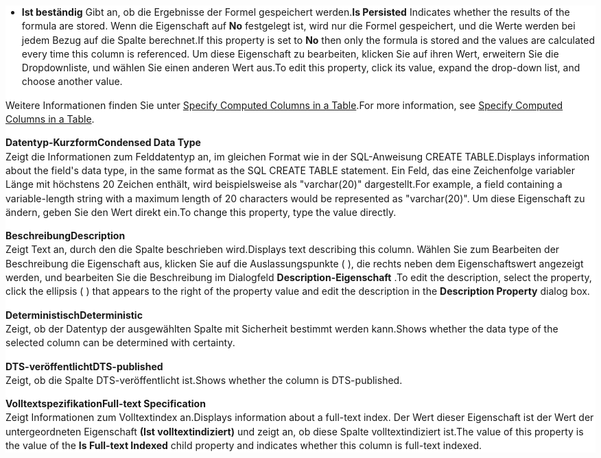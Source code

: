 -   <span data-ttu-id="69d72-146">**Ist beständig** Gibt an, ob die Ergebnisse der Formel gespeichert werden.</span><span class="sxs-lookup"><span data-stu-id="69d72-146">**Is Persisted** Indicates whether the results of the formula are stored.</span></span> <span data-ttu-id="69d72-147">Wenn die Eigenschaft auf **No** festgelegt ist, wird nur die Formel gespeichert, und die Werte werden bei jedem Bezug auf die Spalte berechnet.</span><span class="sxs-lookup"><span data-stu-id="69d72-147">If this property is set to **No** then only the formula is stored and the values are calculated every time this column is referenced.</span></span> <span data-ttu-id="69d72-148">Um diese Eigenschaft zu bearbeiten, klicken Sie auf ihren Wert, erweitern Sie die Dropdownliste, und wählen Sie einen anderen Wert aus.</span><span class="sxs-lookup"><span data-stu-id="69d72-148">To edit this property, click its value, expand the drop-down list, and choose another value.</span></span>  
  
 <span data-ttu-id="69d72-149">Weitere Informationen finden Sie unter [Specify Computed Columns in a Table](../tables/specify-computed-columns-in-a-table.md).</span><span class="sxs-lookup"><span data-stu-id="69d72-149">For more information, see [Specify Computed Columns in a Table](../tables/specify-computed-columns-in-a-table.md).</span></span>  
  
 <span data-ttu-id="69d72-150">**Datentyp-Kurzform**</span><span class="sxs-lookup"><span data-stu-id="69d72-150">**Condensed Data Type**</span></span>  
 <span data-ttu-id="69d72-151">Zeigt die Informationen zum Felddatentyp an, im gleichen Format wie in der SQL-Anweisung CREATE TABLE.</span><span class="sxs-lookup"><span data-stu-id="69d72-151">Displays information about the field's data type, in the same format as the SQL CREATE TABLE statement.</span></span> <span data-ttu-id="69d72-152">Ein Feld, das eine Zeichenfolge variabler Länge mit höchstens 20 Zeichen enthält, wird beispielsweise als "varchar(20)" dargestellt.</span><span class="sxs-lookup"><span data-stu-id="69d72-152">For example, a field containing a variable-length string with a maximum length of 20 characters would be represented as "varchar(20)".</span></span> <span data-ttu-id="69d72-153">Um diese Eigenschaft zu ändern, geben Sie den Wert direkt ein.</span><span class="sxs-lookup"><span data-stu-id="69d72-153">To change this property, type the value directly.</span></span>  
  
 <span data-ttu-id="69d72-154">**Beschreibung**</span><span class="sxs-lookup"><span data-stu-id="69d72-154">**Description**</span></span>  
 <span data-ttu-id="69d72-155">Zeigt Text an, durch den die Spalte beschrieben wird.</span><span class="sxs-lookup"><span data-stu-id="69d72-155">Displays text describing this column.</span></span> <span data-ttu-id="69d72-156">Wählen Sie zum Bearbeiten der Beschreibung die Eigenschaft aus, klicken Sie auf die Auslassungspunkte (   ), die rechts neben dem Eigenschaftswert angezeigt werden, und bearbeiten Sie die Beschreibung im Dialogfeld **Description-Eigenschaft** .</span><span class="sxs-lookup"><span data-stu-id="69d72-156">To edit the description, select the property, click the ellipsis (   ) that appears to the right of the property value and edit the description in the **Description Property** dialog box.</span></span>  
  
 <span data-ttu-id="69d72-157">**Deterministisch**</span><span class="sxs-lookup"><span data-stu-id="69d72-157">**Deterministic**</span></span>  
 <span data-ttu-id="69d72-158">Zeigt, ob der Datentyp der ausgewählten Spalte mit Sicherheit bestimmt werden kann.</span><span class="sxs-lookup"><span data-stu-id="69d72-158">Shows whether the data type of the selected column can be determined with certainty.</span></span>  
  
 <span data-ttu-id="69d72-159">**DTS-veröffentlicht**</span><span class="sxs-lookup"><span data-stu-id="69d72-159">**DTS-published**</span></span>  
 <span data-ttu-id="69d72-160">Zeigt, ob die Spalte DTS-veröffentlicht ist.</span><span class="sxs-lookup"><span data-stu-id="69d72-160">Shows whether the column is DTS-published.</span></span>  
  
 <span data-ttu-id="69d72-161">**Volltextspezifikation**</span><span class="sxs-lookup"><span data-stu-id="69d72-161">**Full-text Specification**</span></span>  
 <span data-ttu-id="69d72-162">Zeigt Informationen zum Volltextindex an.</span><span class="sxs-lookup"><span data-stu-id="69d72-162">Displays information about a full-text index.</span></span> <span data-ttu-id="69d72-163">Der Wert dieser Eigenschaft ist der Wert der untergeordneten Eigenschaft **(Ist volltextindiziert)** und zeigt an, ob diese Spalte volltextindiziert ist.</span><span class="sxs-lookup"><span data-stu-id="69d72-163">The value of this property is the value of the **Is Full-text Indexed** child property and indicates whether this column is full-text indexed.</span></span>  
  